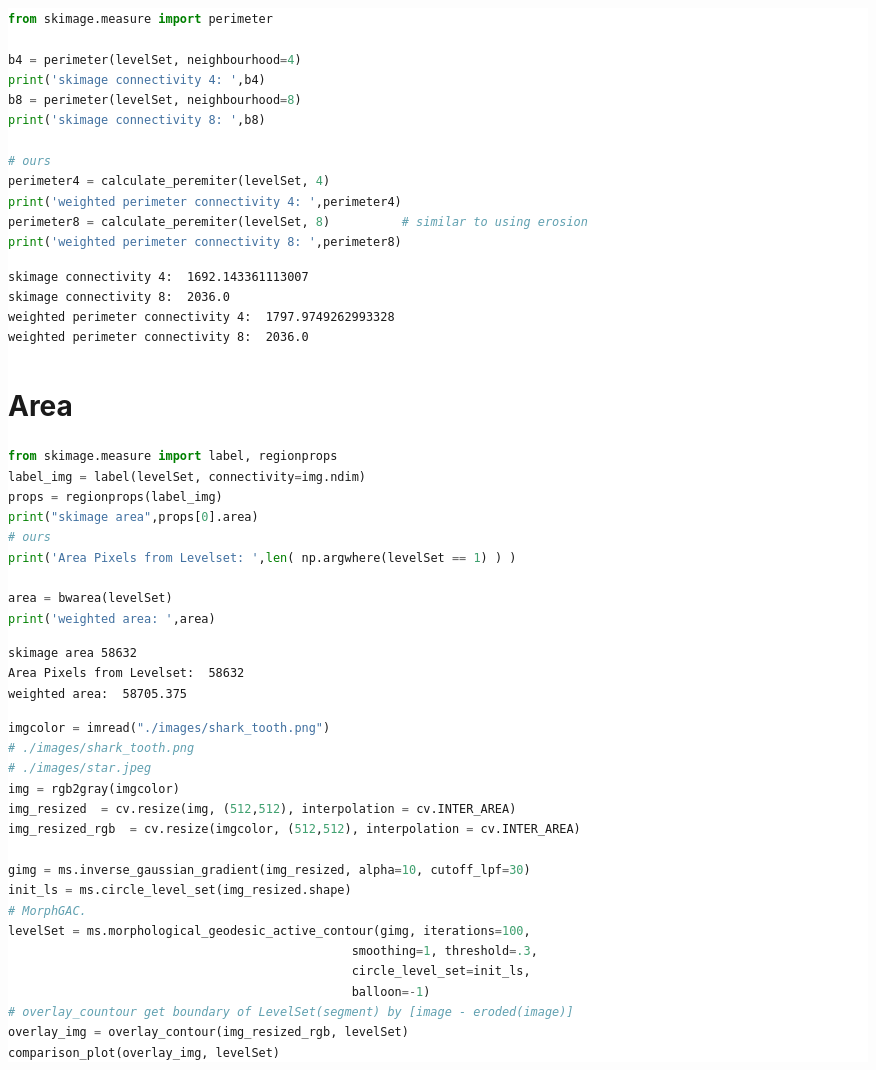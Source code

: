 
```python
from skimage.measure import perimeter

b4 = perimeter(levelSet, neighbourhood=4)  
print('skimage connectivity 4: ',b4)
b8 = perimeter(levelSet, neighbourhood=8)  
print('skimage connectivity 8: ',b8)

# ours
perimeter4 = calculate_peremiter(levelSet, 4)
print('weighted perimeter connectivity 4: ',perimeter4)
perimeter8 = calculate_peremiter(levelSet, 8)          # similar to using erosion
print('weighted perimeter connectivity 8: ',perimeter8) 
```

    skimage connectivity 4:  1692.143361113007
    skimage connectivity 8:  2036.0
    weighted perimeter connectivity 4:  1797.9749262993328
    weighted perimeter connectivity 8:  2036.0
    

# Area


```python
from skimage.measure import label, regionprops
label_img = label(levelSet, connectivity=img.ndim)
props = regionprops(label_img)
print("skimage area",props[0].area)
# ours 
print('Area Pixels from Levelset: ',len( np.argwhere(levelSet == 1) ) ) 

area = bwarea(levelSet)
print('weighted area: ',area)
```

    skimage area 58632
    Area Pixels from Levelset:  58632
    weighted area:  58705.375
    


```python
imgcolor = imread("./images/shark_tooth.png")
# ./images/shark_tooth.png
# ./images/star.jpeg
img = rgb2gray(imgcolor)
img_resized  = cv.resize(img, (512,512), interpolation = cv.INTER_AREA)
img_resized_rgb  = cv.resize(imgcolor, (512,512), interpolation = cv.INTER_AREA)

gimg = ms.inverse_gaussian_gradient(img_resized, alpha=10, cutoff_lpf=30)
init_ls = ms.circle_level_set(img_resized.shape)
# MorphGAC.
levelSet = ms.morphological_geodesic_active_contour(gimg, iterations=100,
                                                smoothing=1, threshold=.3,
                                                circle_level_set=init_ls,
                                                balloon=-1)
# overlay_countour get boundary of LevelSet(segment) by [image - eroded(image)] 
overlay_img = overlay_contour(img_resized_rgb, levelSet) 
comparison_plot(overlay_img, levelSet)
```

